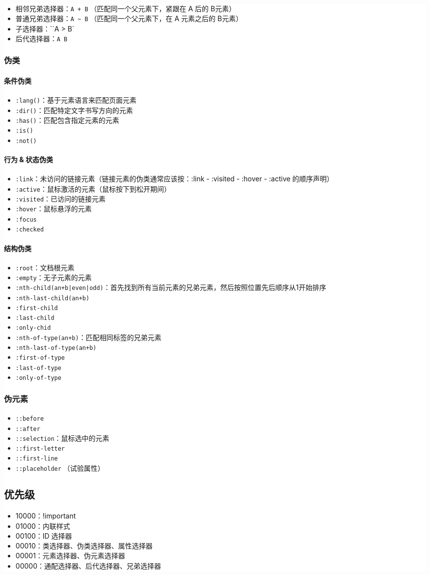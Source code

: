 - 相邻兄弟选择器：`A + B` （匹配同一个父元素下，紧跟在 A 后的 B元素）
- 普通兄弟选择器：`A ~ B` （匹配同一个父元素下，在 A 元素之后的 B元素）
- 子选择器：``A > B`
- 后代选择器：`A B`

### 伪类

#### 条件伪类

- `:lang()`：基于元素语言来匹配页面元素
- `:dir()`：匹配特定文字书写方向的元素
- `:has()`：匹配包含指定元素的元素
- `:is()`
- `:not()`

#### 行为 & 状态伪类

- `:link`：未访问的链接元素（链接元素的伪类通常应该按：:link - :visited - :hover - :active 的顺序声明）
- `:active`：鼠标激活的元素（鼠标按下到松开期间）
- `:visited`：已访问的链接元素
- `:hover`：鼠标悬浮的元素
- `:focus`
- `:checked`

#### 结构伪类

- `:root`：文档根元素
- `:empty`：无子元素的元素
- `:nth-child(an+b|even|odd)`：首先找到所有当前元素的兄弟元素，然后按照位置先后顺序从1开始排序
- `:nth-last-child(an+b)`
- `:first-child`
- `:last-child`
- `:only-chid`
- `:nth-of-type(an+b)`：匹配相同标签的兄弟元素
- `:nth-last-of-type(an+b)`
- `:first-of-type`
- `:last-of-type`
- `:only-of-type`


### 伪元素

- `::before`
- `::after`
- `::selection`：鼠标选中的元素
- `::first-letter`
- `::first-line`
- `::placeholder` （试验属性）

## 优先级

- 10000：!important
- 01000：内联样式
- 00100：ID 选择器
- 00010：类选择器、伪类选择器、属性选择器
- 00001：元素选择器、伪元素选择器
- 00000：通配选择器、后代选择器、兄弟选择器
